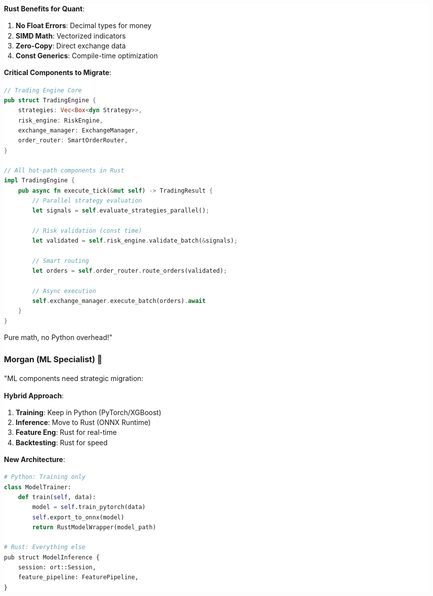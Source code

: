 **Rust Benefits for Quant**:
1. **No Float Errors**: Decimal types for money
2. **SIMD Math**: Vectorized indicators
3. **Zero-Copy**: Direct exchange data
4. **Const Generics**: Compile-time optimization

**Critical Components to Migrate**:
```rust
// Trading Engine Core
pub struct TradingEngine {
    strategies: Vec<Box<dyn Strategy>>,
    risk_engine: RiskEngine,
    exchange_manager: ExchangeManager,
    order_router: SmartOrderRouter,
}

// All hot-path components in Rust
impl TradingEngine {
    pub async fn execute_tick(&mut self) -> TradingResult {
        // Parallel strategy evaluation
        let signals = self.evaluate_strategies_parallel();
        
        // Risk validation (const time)
        let validated = self.risk_engine.validate_batch(&signals);
        
        // Smart routing
        let orders = self.order_router.route_orders(validated);
        
        // Async execution
        self.exchange_manager.execute_batch(orders).await
    }
}
```

Pure math, no Python overhead!"

### Morgan (ML Specialist) 🧠
"ML components need strategic migration:

**Hybrid Approach**:
1. **Training**: Keep in Python (PyTorch/XGBoost)
2. **Inference**: Move to Rust (ONNX Runtime)
3. **Feature Eng**: Rust for real-time
4. **Backtesting**: Rust for speed

**New Architecture**:
```python
# Python: Training only
class ModelTrainer:
    def train(self, data):
        model = self.train_pytorch(data)
        self.export_to_onnx(model)
        return RustModelWrapper(model_path)

# Rust: Everything else
pub struct ModelInference {
    session: ort::Session,
    feature_pipeline: FeaturePipeline,
}
```
